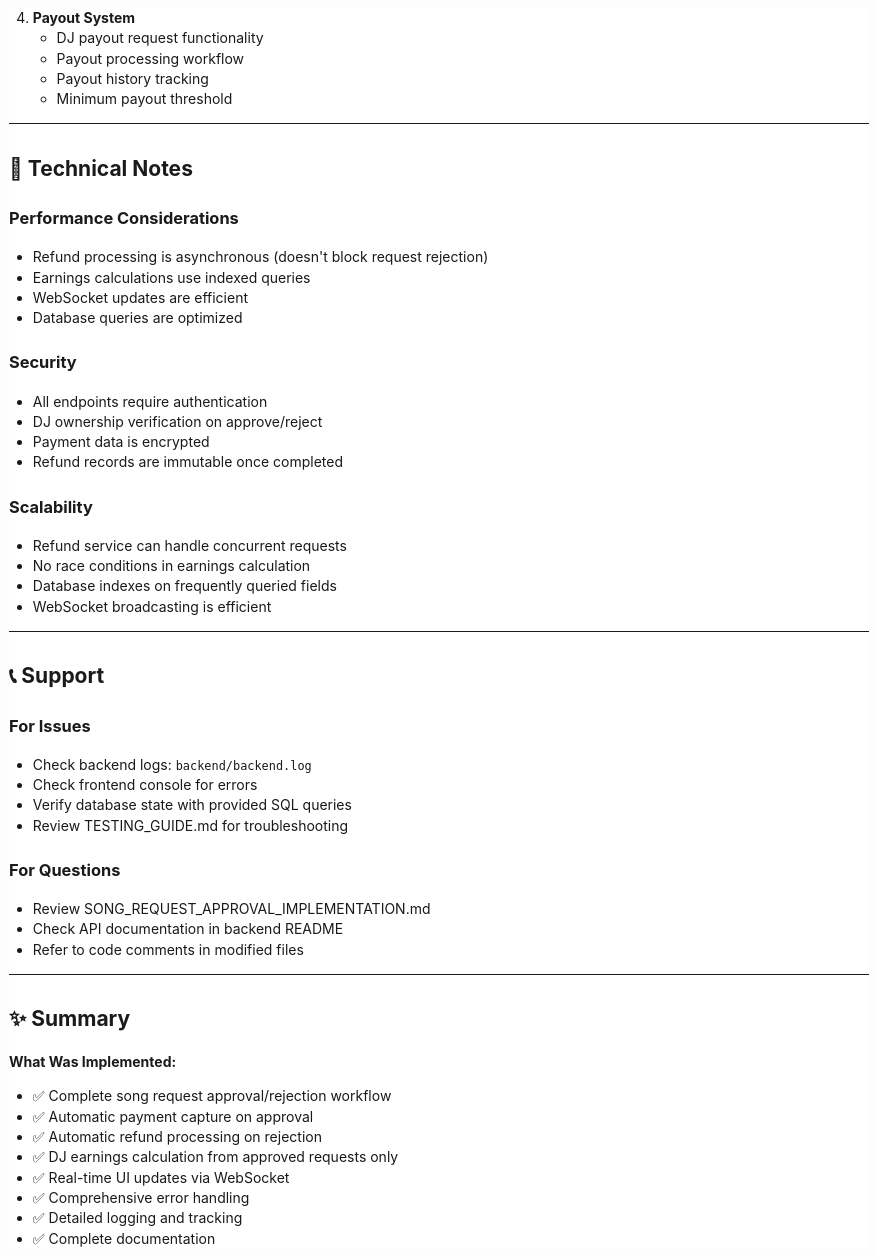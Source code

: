 4. **Payout System**
   - DJ payout request functionality
   - Payout processing workflow
   - Payout history tracking
   - Minimum payout threshold

---

## 🔧 Technical Notes

### Performance Considerations
- Refund processing is asynchronous (doesn't block request rejection)
- Earnings calculations use indexed queries
- WebSocket updates are efficient
- Database queries are optimized

### Security
- All endpoints require authentication
- DJ ownership verification on approve/reject
- Payment data is encrypted
- Refund records are immutable once completed

### Scalability
- Refund service can handle concurrent requests
- No race conditions in earnings calculation
- Database indexes on frequently queried fields
- WebSocket broadcasting is efficient

---

## 📞 Support

### For Issues
- Check backend logs: `backend/backend.log`
- Check frontend console for errors
- Verify database state with provided SQL queries
- Review TESTING_GUIDE.md for troubleshooting

### For Questions
- Review SONG_REQUEST_APPROVAL_IMPLEMENTATION.md
- Check API documentation in backend README
- Refer to code comments in modified files

---

## ✨ Summary

**What Was Implemented:**
- ✅ Complete song request approval/rejection workflow
- ✅ Automatic payment capture on approval
- ✅ Automatic refund processing on rejection
- ✅ DJ earnings calculation from approved requests only
- ✅ Real-time UI updates via WebSocket
- ✅ Comprehensive error handling
- ✅ Detailed logging and tracking
- ✅ Complete documentation

